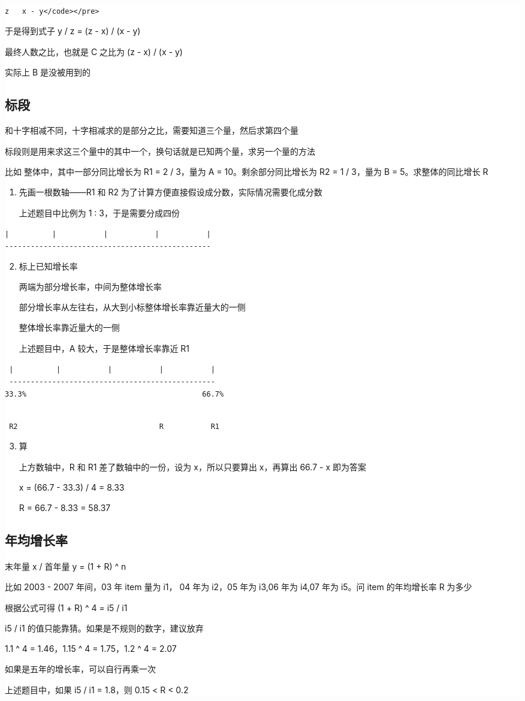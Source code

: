     z   x - y</code></pre>
<p>于是得到式子 y / z = (z - x) / (x - y)</p>
<p>最终人数之比，也就是 C 之比为 (z - x) / (x - y)</p>
<p>实际上 B 是没被用到的</p>
<h2 id="标段">标段</h2>
<p>和十字相减不同，十字相减求的是部分之比，需要知道三个量，然后求第四个量</p>
<p>标段则是用来求这三个量中的其中一个，换句话就是已知两个量，求另一个量的方法</p>
<p>比如 整体中，其中一部分同比增长为 R1 = 2 / 3，量为 A = 10。剩余部分同比增长为 R2 = 1 / 3，量为 B = 5。求整体的同比增长 R</p>
<ol>
<li><p>先画一根数轴——R1 和 R2 为了计算方便直接假设成分数，实际情况需要化成分数</p>
<p>上述题目中比例为 1 : 3，于是需要分成四份</p>
</li>
</ol>
<pre><code class="language-bash">|          |           |           |           |
------------------------------------------------</code></pre>
<ol start="2">
<li><p>标上已知增长率</p>
<p>两端为部分增长率，中间为整体增长率</p>
<p>部分增长率从左往右，从大到小标整体增长率靠近量大的一侧</p>
<p>整体增长率靠近量大的一侧</p>
<p>上述题目中，A 较大，于是整体增长率靠近 R1</p>
</li>
</ol>
<pre><code class="language-bash"> |          |           |           |           |
 ------------------------------------------------
33.3%                                         66.7%

<p> R2                                 R           R1</code></pre></p>
<ol start="3">
<li><p>算</p>
<p>上方数轴中，R 和 R1 差了数轴中的一份，设为 x，所以只要算出 x，再算出 66.7 - x 即为答案</p>
<p>x = (66.7 - 33.3) / 4 = 8.33</p>
<p>R = 66.7 - 8.33 = 58.37</p>
</li>
</ol>
<h2 id="年均增长率">年均增长率</h2>
<p>末年量 x / 首年量 y = (1 + R) ^ n</p>
<p>比如 2003 - 2007 年间，03 年 item 量为 i1， 04 年为 i2，05 年为 i3,06 年为 i4,07 年为 i5。问 item 的年均增长率 R 为多少</p>
<p>根据公式可得 (1 + R) ^ 4 = i5 / i1</p>
<p>i5 / i1 的值只能靠猜。如果是不规则的数字，建议放弃</p>
<p>1.1 ^ 4 = 1.46，1.15 ^ 4 = 1.75，1.2 ^ 4 = 2.07</p>
<p>如果是五年的增长率，可以自行再乘一次</p>
<p>上述题目中，如果 i5 / i1 = 1.8，则 0.15 &lt; R &lt; 0.2</p>
